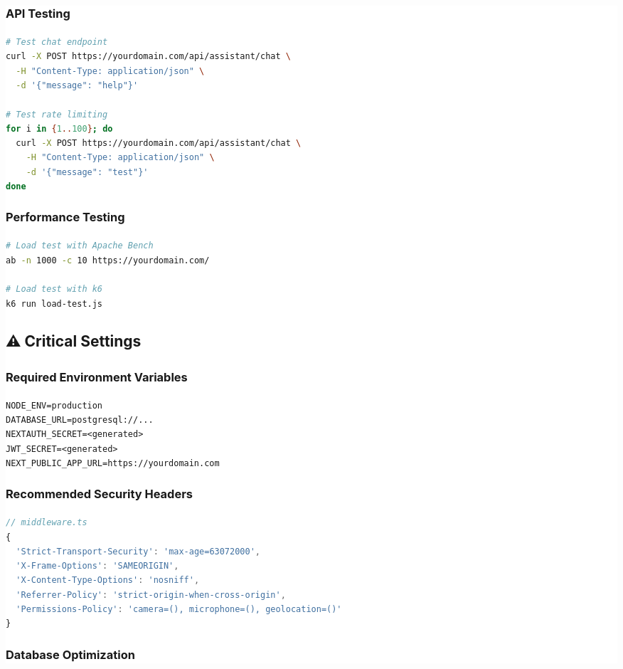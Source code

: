 ### API Testing

```bash
# Test chat endpoint
curl -X POST https://yourdomain.com/api/assistant/chat \
  -H "Content-Type: application/json" \
  -d '{"message": "help"}'

# Test rate limiting
for i in {1..100}; do
  curl -X POST https://yourdomain.com/api/assistant/chat \
    -H "Content-Type: application/json" \
    -d '{"message": "test"}'
done
```

### Performance Testing

```bash
# Load test with Apache Bench
ab -n 1000 -c 10 https://yourdomain.com/

# Load test with k6
k6 run load-test.js
```

## ⚠️ Critical Settings

### Required Environment Variables

```env
NODE_ENV=production
DATABASE_URL=postgresql://...
NEXTAUTH_SECRET=<generated>
JWT_SECRET=<generated>
NEXT_PUBLIC_APP_URL=https://yourdomain.com
```

### Recommended Security Headers

```javascript
// middleware.ts
{
  'Strict-Transport-Security': 'max-age=63072000',
  'X-Frame-Options': 'SAMEORIGIN',
  'X-Content-Type-Options': 'nosniff',
  'Referrer-Policy': 'strict-origin-when-cross-origin',
  'Permissions-Policy': 'camera=(), microphone=(), geolocation=()'
}
```

### Database Optimization
